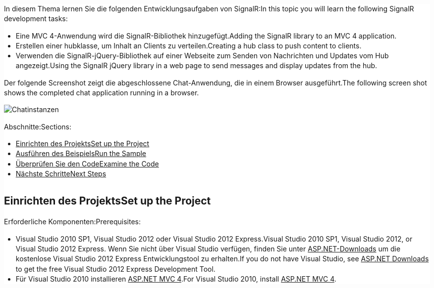 <span data-ttu-id="f8ecb-110">In diesem Thema lernen Sie die folgenden Entwicklungsaufgaben von SignalR:</span><span class="sxs-lookup"><span data-stu-id="f8ecb-110">In this topic you will learn the following SignalR development tasks:</span></span>

- <span data-ttu-id="f8ecb-111">Eine MVC 4-Anwendung wird die SignalR-Bibliothek hinzugefügt.</span><span class="sxs-lookup"><span data-stu-id="f8ecb-111">Adding the SignalR library to an MVC 4 application.</span></span>
- <span data-ttu-id="f8ecb-112">Erstellen einer hubklasse, um Inhalt an Clients zu verteilen.</span><span class="sxs-lookup"><span data-stu-id="f8ecb-112">Creating a hub class to push content to clients.</span></span>
- <span data-ttu-id="f8ecb-113">Verwenden die SignalR-jQuery-Bibliothek auf einer Webseite zum Senden von Nachrichten und Updates vom Hub angezeigt.</span><span class="sxs-lookup"><span data-stu-id="f8ecb-113">Using the SignalR jQuery library in a web page to send messages and display updates from the hub.</span></span>

<span data-ttu-id="f8ecb-114">Der folgende Screenshot zeigt die abgeschlossene Chat-Anwendung, die in einem Browser ausgeführt.</span><span class="sxs-lookup"><span data-stu-id="f8ecb-114">The following screen shot shows the completed chat application running in a browser.</span></span>

![Chatinstanzen](tutorial-getting-started-with-signalr-and-mvc-4/_static/image2.png)

<span data-ttu-id="f8ecb-116">Abschnitte:</span><span class="sxs-lookup"><span data-stu-id="f8ecb-116">Sections:</span></span>

- [<span data-ttu-id="f8ecb-117">Einrichten des Projekts</span><span class="sxs-lookup"><span data-stu-id="f8ecb-117">Set up the Project</span></span>](#setup)
- [<span data-ttu-id="f8ecb-118">Ausführen des Beispiels</span><span class="sxs-lookup"><span data-stu-id="f8ecb-118">Run the Sample</span></span>](#run)
- [<span data-ttu-id="f8ecb-119">Überprüfen Sie den Code</span><span class="sxs-lookup"><span data-stu-id="f8ecb-119">Examine the Code</span></span>](#code)
- [<span data-ttu-id="f8ecb-120">Nächste Schritte</span><span class="sxs-lookup"><span data-stu-id="f8ecb-120">Next Steps</span></span>](#next)

<a id="setup"></a>

## <a name="set-up-the-project"></a><span data-ttu-id="f8ecb-121">Einrichten des Projekts</span><span class="sxs-lookup"><span data-stu-id="f8ecb-121">Set up the Project</span></span>

<span data-ttu-id="f8ecb-122">Erforderliche Komponenten:</span><span class="sxs-lookup"><span data-stu-id="f8ecb-122">Prerequisites:</span></span>

- <span data-ttu-id="f8ecb-123">Visual Studio 2010 SP1, Visual Studio 2012 oder Visual Studio 2012 Express.</span><span class="sxs-lookup"><span data-stu-id="f8ecb-123">Visual Studio 2010 SP1, Visual Studio 2012, or Visual Studio 2012 Express.</span></span> <span data-ttu-id="f8ecb-124">Wenn Sie nicht über Visual Studio verfügen, finden Sie unter [ASP.NET-Downloads](https://www.asp.net/downloads) um die kostenlose Visual Studio 2012 Express Entwicklungstool zu erhalten.</span><span class="sxs-lookup"><span data-stu-id="f8ecb-124">If you do not have Visual Studio, see [ASP.NET Downloads](https://www.asp.net/downloads) to get the free Visual Studio 2012 Express Development Tool.</span></span>
- <span data-ttu-id="f8ecb-125">Für Visual Studio 2010 installieren [ASP.NET MVC 4](https://www.microsoft.com/download/details.aspx?id=30683).</span><span class="sxs-lookup"><span data-stu-id="f8ecb-125">For Visual Studio 2010, install [ASP.NET MVC 4](https://www.microsoft.com/download/details.aspx?id=30683).</span></span>
